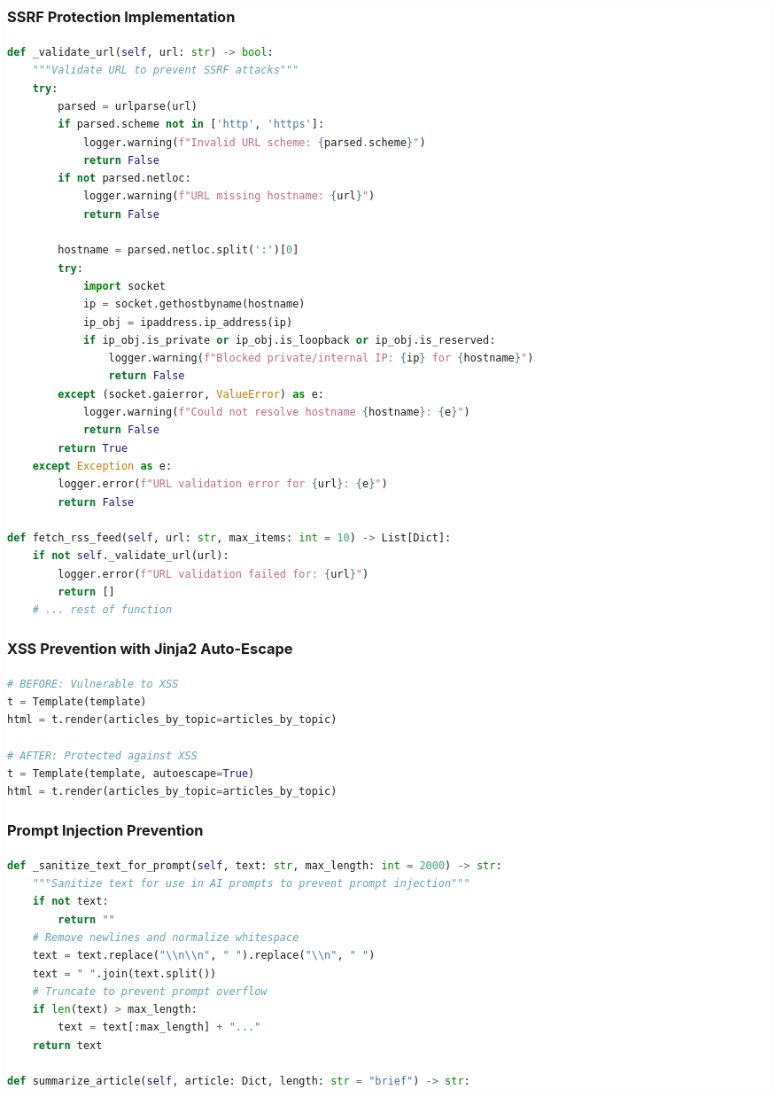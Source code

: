 ### SSRF Protection Implementation

```python
def _validate_url(self, url: str) -> bool:
    """Validate URL to prevent SSRF attacks"""
    try:
        parsed = urlparse(url)
        if parsed.scheme not in ['http', 'https']:
            logger.warning(f"Invalid URL scheme: {parsed.scheme}")
            return False
        if not parsed.netloc:
            logger.warning(f"URL missing hostname: {url}")
            return False
        
        hostname = parsed.netloc.split(':')[0]
        try:
            import socket
            ip = socket.gethostbyname(hostname)
            ip_obj = ipaddress.ip_address(ip)
            if ip_obj.is_private or ip_obj.is_loopback or ip_obj.is_reserved:
                logger.warning(f"Blocked private/internal IP: {ip} for {hostname}")
                return False
        except (socket.gaierror, ValueError) as e:
            logger.warning(f"Could not resolve hostname {hostname}: {e}")
            return False
        return True
    except Exception as e:
        logger.error(f"URL validation error for {url}: {e}")
        return False

def fetch_rss_feed(self, url: str, max_items: int = 10) -> List[Dict]:
    if not self._validate_url(url):
        logger.error(f"URL validation failed for: {url}")
        return []
    # ... rest of function
```

### XSS Prevention with Jinja2 Auto-Escape

```python
# BEFORE: Vulnerable to XSS
t = Template(template)
html = t.render(articles_by_topic=articles_by_topic)

# AFTER: Protected against XSS
t = Template(template, autoescape=True)
html = t.render(articles_by_topic=articles_by_topic)
```

### Prompt Injection Prevention

```python
def _sanitize_text_for_prompt(self, text: str, max_length: int = 2000) -> str:
    """Sanitize text for use in AI prompts to prevent prompt injection"""
    if not text:
        return ""
    # Remove newlines and normalize whitespace
    text = text.replace("\\n\\n", " ").replace("\\n", " ")
    text = " ".join(text.split())
    # Truncate to prevent prompt overflow
    if len(text) > max_length:
        text = text[:max_length] + "..."
    return text

def summarize_article(self, article: Dict, length: str = "brief") -> str:
```